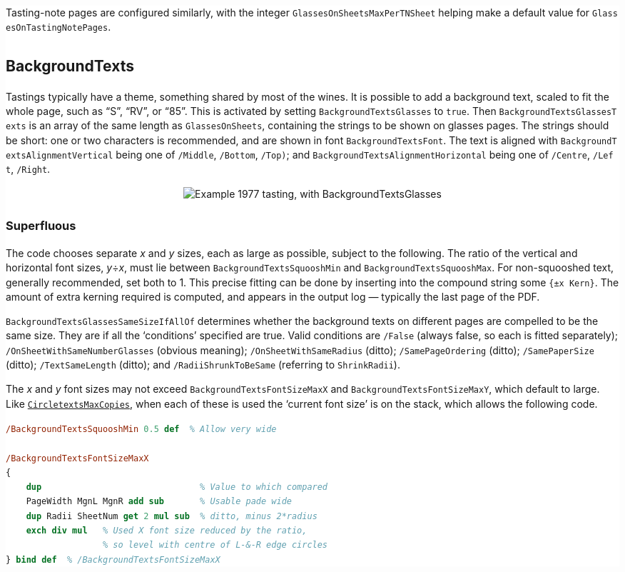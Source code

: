 Tasting-note pages are configured similarly, with the integer `GlassesOnSheetsMaxPerTNSheet` helping make a default value for `GlassesOnTastingNotePages`.


## BackgroundTexts

Tastings typically have a theme, something shared by most of the wines. 
It is possible to add a background text, scaled to fit the whole page, such as &ldquo;S&rdquo;, &ldquo;RV&rdquo;, or &ldquo;85&rdquo;. 
This is activated by setting `BackgroundTextsGlasses` to `true`. 
Then `BackgroundTextsGlassesTexts` is an array of the same length as `GlassesOnSheets`, containing the strings to be shown on glasses pages. 
The strings should be short: one or two characters is recommended, and are shown in font `BackgroundTextsFont`. 
The text is aligned with `BackgroundTextsAlignmentVertical` being one of `/Middle`, `/Bottom`, `/Top)`; and `BackgroundTextsAlignmentHorizontal` being one of `/Centre`, `/Left`, `/Right`.

<div align="center">

![Example 1977 tasting, with BackgroundTextsGlasses](images/BackgroundText.png)

</div>

### Superfluous

The code chooses separate *x* and *y* sizes, each as large as possible, subject to the following.
The ratio of the vertical and horizontal font sizes, *y*&divide;*x*, must lie between `BackgroundTextsSquooshMin` and `BackgroundTextsSquooshMax`. 
For non-squooshed text, generally recommended, set both to 1. 
This precise fitting can be done by inserting into the compound string some `{±x Kern}`. The amount of extra kerning required is computed, and appears in the output log &mdash; typically the last page of the PDF.

`BackgroundTextsGlassesSameSizeIfAllOf` determines whether the background texts on different pages are compelled to be the same size. 
They are if all the &lsquo;conditions&rsquo; specified are true. 
Valid conditions are `/False` (always false, so each is fitted separately); `/OnSheetWithSameNumberGlasses` (obvious meaning); `/OnSheetWithSameRadius` (ditto); `/SamePageOrdering` (ditto); `/SamePaperSize` (ditto); `/TextSameLength` (ditto); and `/RadiiShrunkToBeSame` (referring to `ShrinkRadii`). 

The *x* and *y* font sizes may not exceed `BackgroundTextsFontSizeMaxX` and `BackgroundTextsFontSizeMaxY`, which default to large. 
Like [`CircletextsMaxCopies`](fonts_glasses_decoration.md#Circlearrays), when each of these is used the &lsquo;current font size&rsquo; is on the stack, which allows the following code. 
```PostScript
/BackgroundTextsSquooshMin 0.5 def  % Allow very wide

/BackgroundTextsFontSizeMaxX
{
	dup                               % Value to which compared
	PageWidth MgnL MgnR add sub       % Usable pade wide
	dup Radii SheetNum get 2 mul sub  % ditto, minus 2*radius
	exch div mul   % Used X font size reduced by the ratio,
	               % so level with centre of L-&-R edge circles
} bind def  % /BackgroundTextsFontSizeMaxX
```
